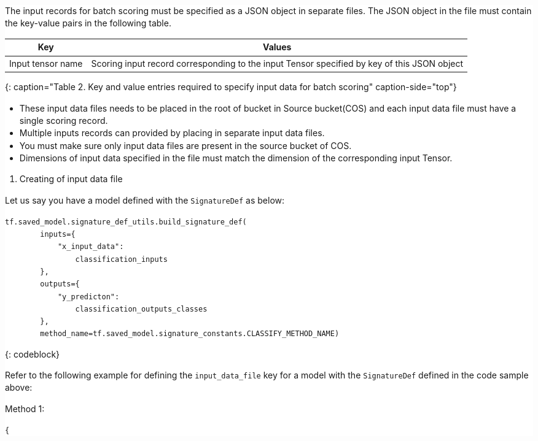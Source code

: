 The input records for batch scoring must be specified as a JSON object in separate files. The JSON object in the file must contain the key-value pairs in the following table.

| Key | Values |
| --- | --- |
|Input tensor name| Scoring input record corresponding to the input Tensor specified by key of this JSON object|


{: caption="Table 2. Key and value entries required to specify input data for batch scoring" caption-side="top"}

* These input data files needs to be placed in the root of bucket in Source bucket(COS) and each input data file must have a single scoring record. 
* Multiple inputs records can provided by placing in separate input data files. 
* You must make sure only input data files are present in the source bucket of COS.
* Dimensions of input data specified in the file must match the dimension of the corresponding input Tensor.

1. Creating of input data file

Let us say you have a model defined with the `SignatureDef` as below:
   
   
   ```
   tf.saved_model.signature_def_utils.build_signature_def(
           inputs={
               "x_input_data":
                   classification_inputs
           },
           outputs={
               "y_predicton":
                   classification_outputs_classes
           },
           method_name=tf.saved_model.signature_constants.CLASSIFY_METHOD_NAME)
   ```
   {: codeblock}
   
   Refer to the following example for defining the `input_data_file` key for a model with the `SignatureDef` defined in the code sample above:
   
   Method 1:
   ```
   {
   ```